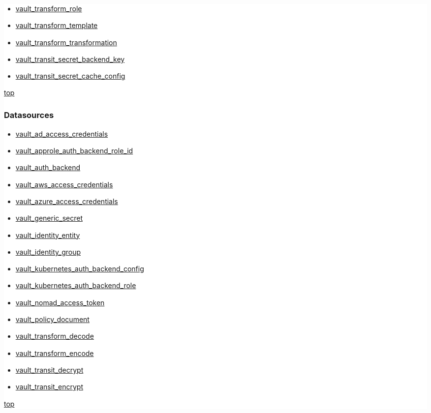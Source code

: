- [vault_transform_role](./r/vault_transform_role.md)

- [vault_transform_template](./r/vault_transform_template.md)

- [vault_transform_transformation](./r/vault_transform_transformation.md)

- [vault_transit_secret_backend_key](./r/vault_transit_secret_backend_key.md)

- [vault_transit_secret_cache_config](./r/vault_transit_secret_cache_config.md)


[top](#index)

### Datasources


- [vault_ad_access_credentials](./d/vault_ad_access_credentials.md)

- [vault_approle_auth_backend_role_id](./d/vault_approle_auth_backend_role_id.md)

- [vault_auth_backend](./d/vault_auth_backend.md)

- [vault_aws_access_credentials](./d/vault_aws_access_credentials.md)

- [vault_azure_access_credentials](./d/vault_azure_access_credentials.md)

- [vault_generic_secret](./d/vault_generic_secret.md)

- [vault_identity_entity](./d/vault_identity_entity.md)

- [vault_identity_group](./d/vault_identity_group.md)

- [vault_kubernetes_auth_backend_config](./d/vault_kubernetes_auth_backend_config.md)

- [vault_kubernetes_auth_backend_role](./d/vault_kubernetes_auth_backend_role.md)

- [vault_nomad_access_token](./d/vault_nomad_access_token.md)

- [vault_policy_document](./d/vault_policy_document.md)

- [vault_transform_decode](./d/vault_transform_decode.md)

- [vault_transform_encode](./d/vault_transform_encode.md)

- [vault_transit_decrypt](./d/vault_transit_decrypt.md)

- [vault_transit_encrypt](./d/vault_transit_encrypt.md)


[top](#index)